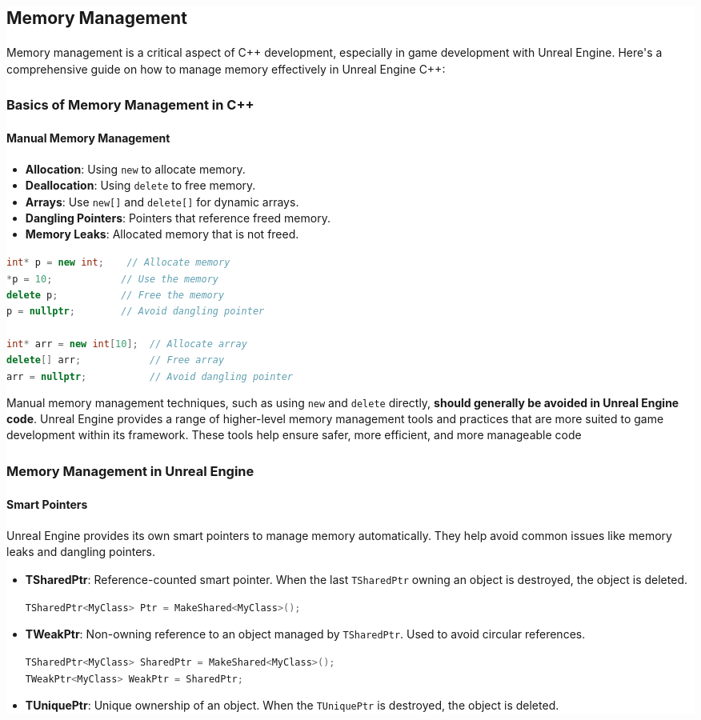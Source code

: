 ## Memory Management

Memory management is a critical aspect of C++ development, especially in game development with Unreal Engine. Here's a comprehensive guide on how to manage memory effectively in Unreal Engine C++:

### Basics of Memory Management in C++

#### Manual Memory Management
- **Allocation**: Using `new` to allocate memory.
- **Deallocation**: Using `delete` to free memory.
- **Arrays**: Use `new[]` and `delete[]` for dynamic arrays.
- **Dangling Pointers**: Pointers that reference freed memory.
- **Memory Leaks**: Allocated memory that is not freed.

```cpp
int* p = new int;    // Allocate memory
*p = 10;            // Use the memory
delete p;           // Free the memory
p = nullptr;        // Avoid dangling pointer

int* arr = new int[10];  // Allocate array
delete[] arr;            // Free array
arr = nullptr;           // Avoid dangling pointer
```

Manual memory management techniques, such as using `new` and `delete` directly, **should generally be avoided in Unreal Engine code**. Unreal Engine provides a range of higher-level memory management tools and practices that are more suited to game development within its framework. These tools help ensure safer, more efficient, and more manageable code

### Memory Management in Unreal Engine

#### Smart Pointers

Unreal Engine provides its own smart pointers to manage memory automatically. They help avoid common issues like memory leaks and dangling pointers.

- **TSharedPtr**: Reference-counted smart pointer. When the last `TSharedPtr` owning an object is destroyed, the object is deleted.

  ```cpp
  TSharedPtr<MyClass> Ptr = MakeShared<MyClass>();
  ```

- **TWeakPtr**: Non-owning reference to an object managed by `TSharedPtr`. Used to avoid circular references.

  ```cpp
  TSharedPtr<MyClass> SharedPtr = MakeShared<MyClass>();
  TWeakPtr<MyClass> WeakPtr = SharedPtr;
  ```

- **TUniquePtr**: Unique ownership of an object. When the `TUniquePtr` is destroyed, the object is deleted.
